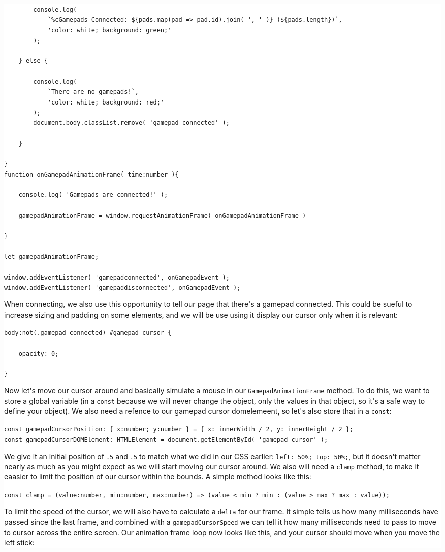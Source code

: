             console.log(
                `%cGamepads Connected: ${pads.map(pad => pad.id).join( ', ' )} (${pads.length})`,
                'color: white; background: green;'
            );

        } else {

            console.log(
                `There are no gamepads!`,
                'color: white; background: red;'
            );
            document.body.classList.remove( 'gamepad-connected' );

        }

    }
    function onGamepadAnimationFrame( time:number ){

        console.log( 'Gamepads are connected!' );

        gamepadAnimationFrame = window.requestAnimationFrame( onGamepadAnimationFrame )

    }

    let gamepadAnimationFrame;
    
    window.addEventListener( 'gamepadconnected', onGamepadEvent );
    window.addEventListener( 'gamepaddisconnected', onGamepadEvent );

When connecting, we also use this opportunity to tell our page that there's a gamepad connected. This could be sueful to increase sizing and padding on some elements, and we will be use using it display our cursor only when it is relevant:

    body:not(.gamepad-connected) #gamepad-cursor {

        opacity: 0;

    }

Now let's move our cursor around and basically simulate a mouse in our `GamepadAnimationFrame` method. To do this, we want to store a global variable (in a `const` because we will never change the object, only the values in that object, so it's a safe way to define your object). We also need a refence to our gamepad cursor domelemeent, so let's also store that in a `const`:

    const gamepadCursorPosition: { x:number; y:number } = { x: innerWidth / 2, y: innerHeight / 2 };
    const gamepadCursorDOMElement: HTMLElement = document.getElementById( 'gamepad-cursor' );

We give it an initial position of `.5` and `.5` to match what we did in our CSS earlier: `left: 50%; top: 50%;`, but it doesn't matter nearly as much as you might expect as we will start moving our cursor around. We also will need a `clamp` method, to make it eaasier to limit the position of our cursor within the bounds. A simple method looks like this:

    const clamp = (value:number, min:number, max:number) => (value < min ? min : (value > max ? max : value));

To limit the speed of the cursor, we will also have to calculate a `delta` for our frame. It simple tells us how many milliseconds have passed since the last frame, and combined with a `gamepadCursorSpeed` we can tell it how many milliseconds need to pass to move to cursor across the entire screen. Our animation frame loop now looks like this, and your cursor should move when you move the left stick:
